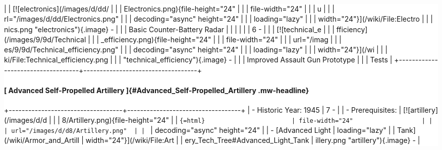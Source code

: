 |                                   | [![electronics](/images/d/dd/     |
|                                   | Electronics.png){file-height="24" |
|                                   | file-width="24"                   |
|                                   | u                                 |
|                                   | rl="/images/d/dd/Electronics.png" |
|                                   | decoding="async" height="24"      |
|                                   | loading="lazy"                    |
|                                   | width="24"}](/wiki/File:Electro   |
|                                   | nics.png "electronics"){.image} - |
|                                   | Basic Counter-Battery Radar       |
|                                   |                                   |
|                                   | 6 -                               |
|                                   | [![technical_e                    |
|                                   | fficiency](/images/9/9d/Technical |
|                                   | _efficiency.png){file-height="24" |
|                                   | file-width="24"                   |
|                                   | url="/imag                        |
|                                   | es/9/9d/Technical_efficiency.png" |
|                                   | decoding="async" height="24"      |
|                                   | loading="lazy"                    |
|                                   | width="24"}](/wi                  |
|                                   | ki/File:Technical_efficiency.png  |
|                                   | "technical_efficiency"){.image} - |
|                                   | Improved Assault Gun Prototype    |
|                                   | Tests                             |
+-----------------------------------+-----------------------------------+

#### [ Advanced Self-Propelled Artillery ]{#Advanced_Self-Propelled_Artillery .mw-headline}

+-----------------------------------+-----------------------------------+
| -   Historic Year: 1945           | 7 -                               |
| -   Prerequisites:                | [![artillery](/images/d/d         |
|                                   | 8/Artillery.png){file-height="24" |
| ```{=html}                        | file-width="24"                   |
|                           | url="/images/d/d8/Artillery.png"  |
| ```                               | decoding="async" height="24"      |
| -   [Advanced Light               | loading="lazy"                    |
|     Tank](/wiki/Armor_and_Artill  | width="24"}](/wiki/File:Art       |
| ery_Tech_Tree#Advanced_Light_Tank | illery.png "artillery"){.image} - |